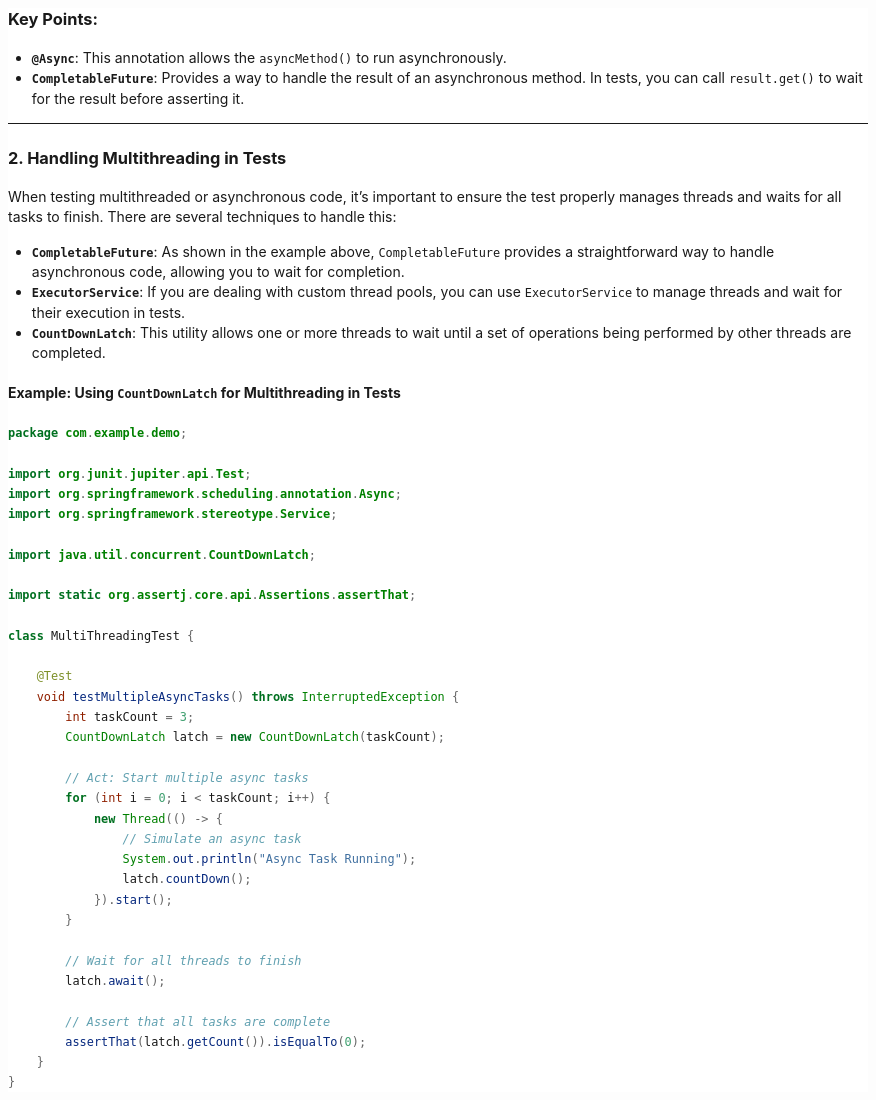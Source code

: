 ### Key Points:

- **`@Async`**: This annotation allows the `asyncMethod()` to run asynchronously.
- **`CompletableFuture`**: Provides a way to handle the result of an asynchronous method. In tests, you can call `result.get()` to wait for the result before asserting it.

---

### **2. Handling Multithreading in Tests**

When testing multithreaded or asynchronous code, it’s important to ensure the test properly manages threads and waits for all tasks to finish. There are several techniques to handle this:

- **`CompletableFuture`**: As shown in the example above, `CompletableFuture` provides a straightforward way to handle asynchronous code, allowing you to wait for completion.
- **`ExecutorService`**: If you are dealing with custom thread pools, you can use `ExecutorService` to manage threads and wait for their execution in tests.
- **`CountDownLatch`**: This utility allows one or more threads to wait until a set of operations being performed by other threads are completed.

#### **Example: Using `CountDownLatch` for Multithreading in Tests**

```java
package com.example.demo;

import org.junit.jupiter.api.Test;
import org.springframework.scheduling.annotation.Async;
import org.springframework.stereotype.Service;

import java.util.concurrent.CountDownLatch;

import static org.assertj.core.api.Assertions.assertThat;

class MultiThreadingTest {

    @Test
    void testMultipleAsyncTasks() throws InterruptedException {
        int taskCount = 3;
        CountDownLatch latch = new CountDownLatch(taskCount);

        // Act: Start multiple async tasks
        for (int i = 0; i < taskCount; i++) {
            new Thread(() -> {
                // Simulate an async task
                System.out.println("Async Task Running");
                latch.countDown();
            }).start();
        }

        // Wait for all threads to finish
        latch.await();
        
        // Assert that all tasks are complete
        assertThat(latch.getCount()).isEqualTo(0);
    }
}
```
